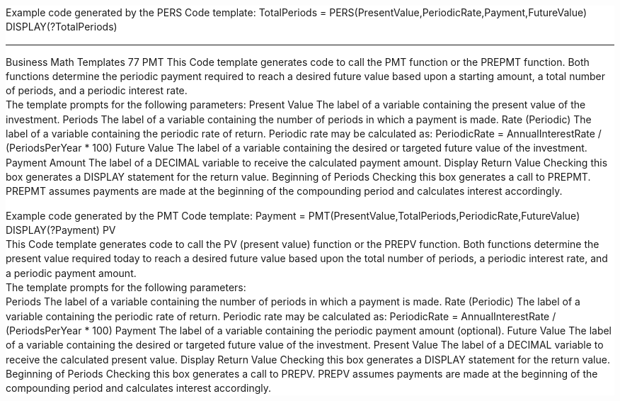 Example code generated by the PERS Code template: 
TotalPeriods = PERS(PresentValue,PeriodicRate,Payment,FutureValue) 
DISPLAY(?TotalPeriods) 


---

Business Math Templates 
77 
PMT 
This Code template generates code to call the PMT function or the PREPMT function. Both functions determine 
the periodic payment required to reach a desired future value based upon a starting amount, a total number of 
periods, and a periodic interest rate.  
The template prompts for the following parameters: 
Present Value 
The label of a variable containing the present value of the investment. 
Periods 
The label of a variable containing the number of periods in which a payment is made. 
Rate (Periodic) 
The label of a variable containing the periodic rate of return. Periodic rate may be 
calculated as: 
PeriodicRate = AnnualInterestRate / (PeriodsPerYear * 100) 
Future Value 
The label of a variable containing the desired or targeted future value of the investment. 
Payment Amount 
The label of a DECIMAL variable to receive the calculated payment amount. 
Display Return Value Checking this box generates a DISPLAY statement for the return value. 
Beginning of Periods Checking this box generates a call to PREPMT. PREPMT assumes payments are made 
at the beginning of the compounding period and calculates interest accordingly.  
 
Example code generated by the PMT Code template: 
Payment = PMT(PresentValue,TotalPeriods,PeriodicRate,FutureValue) 
DISPLAY(?Payment) 
PV  
This Code template generates code to call the PV (present value)  function or the PREPV function. Both functions 
determine the present value required today to reach a desired future value based upon the total number of 
periods, a periodic interest rate, and a periodic payment amount.  
The template prompts for the following parameters:  
Periods 
The label of a variable containing the number of periods in which a payment is made. 
Rate (Periodic) 
The label of a variable containing the periodic rate of return. Periodic rate may be 
calculated as: 
PeriodicRate = AnnualInterestRate / (PeriodsPerYear * 100) 
Payment 
The label of a variable containing the periodic payment amount (optional). 
Future Value 
The label of a variable containing the desired or targeted future value of the investment. 
Present Value 
The label of a DECIMAL variable to receive the calculated present value. 
Display Return Value Checking this box generates a DISPLAY statement for the return value. 
Beginning of Periods Checking this box generates a call to PREPV. PREPV assumes payments are made at 
the beginning of the compounding period and calculates interest accordingly.  
 